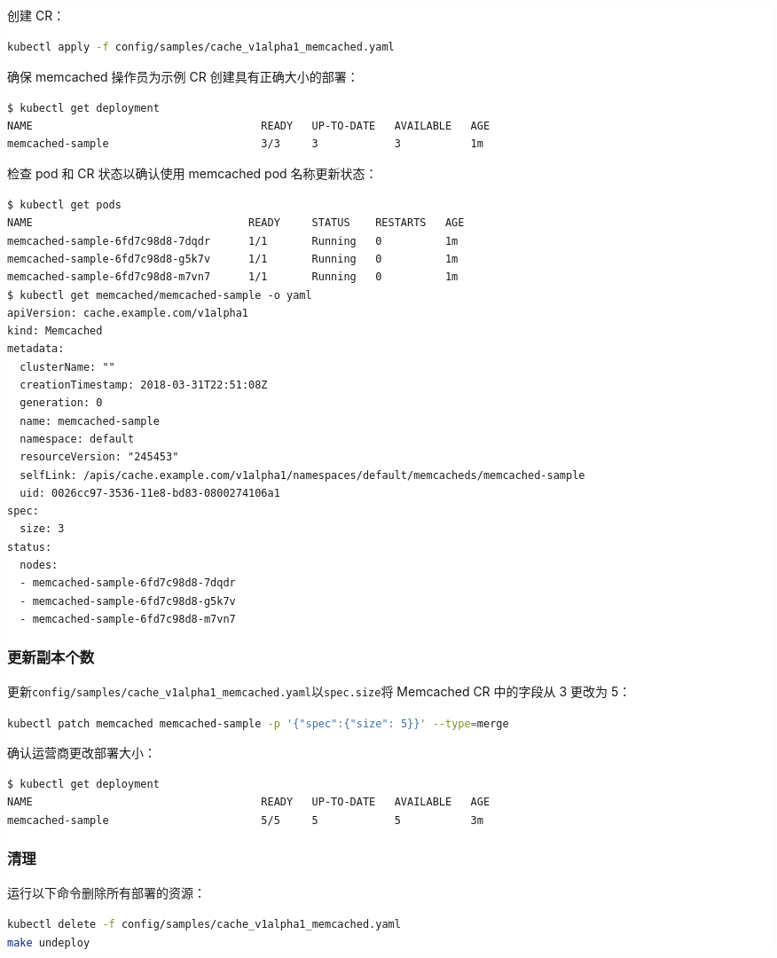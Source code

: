 创建 CR：

```sh
kubectl apply -f config/samples/cache_v1alpha1_memcached.yaml
```

确保 memcached 操作员为示例 CR 创建具有正确大小的部署：

```console
$ kubectl get deployment
NAME                                    READY   UP-TO-DATE   AVAILABLE   AGE
memcached-sample                        3/3     3            3           1m
```

检查 pod 和 CR 状态以确认使用 memcached pod 名称更新状态：

```console
$ kubectl get pods
NAME                                  READY     STATUS    RESTARTS   AGE
memcached-sample-6fd7c98d8-7dqdr      1/1       Running   0          1m
memcached-sample-6fd7c98d8-g5k7v      1/1       Running   0          1m
memcached-sample-6fd7c98d8-m7vn7      1/1       Running   0          1m
$ kubectl get memcached/memcached-sample -o yaml
apiVersion: cache.example.com/v1alpha1
kind: Memcached
metadata:
  clusterName: ""
  creationTimestamp: 2018-03-31T22:51:08Z
  generation: 0
  name: memcached-sample
  namespace: default
  resourceVersion: "245453"
  selfLink: /apis/cache.example.com/v1alpha1/namespaces/default/memcacheds/memcached-sample
  uid: 0026cc97-3536-11e8-bd83-0800274106a1
spec:
  size: 3
status:
  nodes:
  - memcached-sample-6fd7c98d8-7dqdr
  - memcached-sample-6fd7c98d8-g5k7v
  - memcached-sample-6fd7c98d8-m7vn7
```

### 更新副本个数

更新`config/samples/cache_v1alpha1_memcached.yaml`以`spec.size`将 Memcached CR 中的字段从 3 更改为 5：

```sh
kubectl patch memcached memcached-sample -p '{"spec":{"size": 5}}' --type=merge
```

确认运营商更改部署大小：

```console
$ kubectl get deployment
NAME                                    READY   UP-TO-DATE   AVAILABLE   AGE
memcached-sample                        5/5     5            5           3m
```

### 清理

运行以下命令删除所有部署的资源：

```sh
kubectl delete -f config/samples/cache_v1alpha1_memcached.yaml
make undeploy
```
